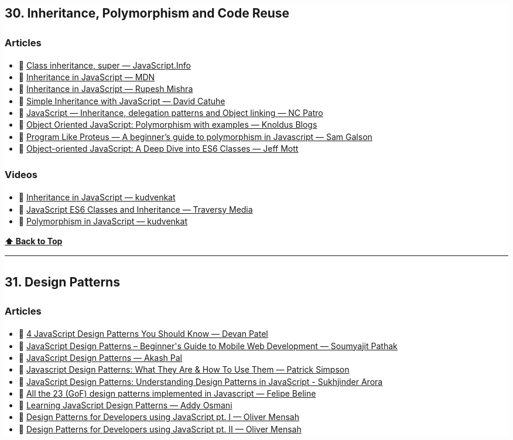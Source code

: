 
## 30. Inheritance, Polymorphism and Code Reuse

### Articles

 * 📜 [Class inheritance, super — JavaScript.Info](https://javascript.info/class-inheritance)
 * 📜 [Inheritance in JavaScript — MDN](https://developer.mozilla.org/en-US/docs/Learn/JavaScript/Objects/Inheritance)
 * 📜 [Inheritance in JavaScript — Rupesh Mishra](https://hackernoon.com/inheritance-in-javascript-21d2b82ffa6f)
 * 📜 [Simple Inheritance with JavaScript — David Catuhe](https://www.sitepoint.com/simple-inheritance-javascript/)
 * 📜 [JavaScript — Inheritance, delegation patterns and Object linking — NC Patro](https://codeburst.io/javascript-inheritance-25fe61ab9f85)
 * 📜 [Object Oriented JavaScript: Polymorphism with examples — Knoldus Blogs](https://blog.knoldus.com/object-oriented-javascript-polymorphism-with-examples/)
 * 📜 [Program Like Proteus — A beginner’s guide to polymorphism in Javascript — Sam Galson](https://medium.com/yld-engineering-blog/program-like-proteus-a-beginners-guide-to-polymorphism-in-javascript-867bea7c8be2)
 * 📜 [Object-oriented JavaScript: A Deep Dive into ES6 Classes — Jeff Mott](https://www.sitepoint.com/object-oriented-javascript-deep-dive-es6-classes/)

  ### Videos

 * 🎥 [Inheritance in JavaScript — kudvenkat](https://www.youtube.com/watch?v=yXlFR81tDBM)
 * 🎥 [JavaScript ES6 Classes and Inheritance — Traversy Media](https://www.youtube.com/watch?v=RBLIm5LMrmc)
 * 🎥 [Polymorphism in JavaScript — kudvenkat](https://www.youtube.com/watch?v=zdovG9cuEBA)

**[⬆ Back to Top](#table-of-contents)**

---

## 31. Design Patterns

### Articles

 * 📜 [4 JavaScript Design Patterns You Should Know — Devan Patel](https://scotch.io/bar-talk/4-javascript-design-patterns-you-should-know)
 * 📜 [JavaScript Design Patterns – Beginner's Guide to Mobile Web Development — Soumyajit Pathak](https://medium.com/beginners-guide-to-mobile-web-development/javascript-design-patterns-25f0faaaa15)
 * 📜 [JavaScript Design Patterns — Akash Pal](https://medium.com/front-end-hacking/javascript-design-patterns-ed9d4c144c81)
 * 📜 [Javascript Design Patterns: What They Are & How To Use Them — Patrick Simpson](https://seesparkbox.com/foundry/javascript_design_patterns)
 * 📜 [JavaScript Design Patterns: Understanding Design Patterns in JavaScript - Sukhjinder Arora](https://blog.bitsrc.io/understanding-design-patterns-in-javascript-13345223f2dd)
 * 📜 [All the 23 (GoF) design patterns implemented in Javascript — Felipe Beline](https://github.com/fbeline/Design-Patterns-JS)
 * 📜 [Learning JavaScript Design Patterns — Addy Osmani ](https://addyosmani.com/resources/essentialjsdesignpatterns/book/)
 * 📜 [Design Patterns for Developers using JavaScript pt. I — Oliver Mensah](https://dev.to/omensah/design-patterns-for-developers-using-javascript----part-one--b3e)
 * 📜 [Design Patterns for Developers using JavaScript pt. II — Oliver Mensah](https://dev.to/omensah/design-patterns-for-developers-using-javascript---part-two--3p39)
